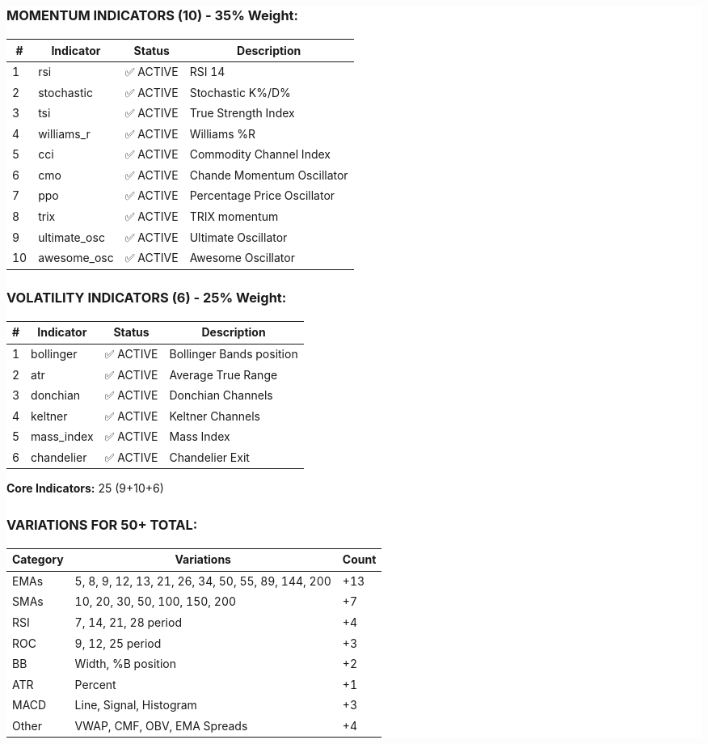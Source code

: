 ### **MOMENTUM INDICATORS (10) - 35% Weight:**

| # | Indicator | Status | Description |
|---|-----------|--------|-------------|
| 1 | rsi | ✅ ACTIVE | RSI 14 |
| 2 | stochastic | ✅ ACTIVE | Stochastic K%/D% |
| 3 | tsi | ✅ ACTIVE | True Strength Index |
| 4 | williams_r | ✅ ACTIVE | Williams %R |
| 5 | cci | ✅ ACTIVE | Commodity Channel Index |
| 6 | cmo | ✅ ACTIVE | Chande Momentum Oscillator |
| 7 | ppo | ✅ ACTIVE | Percentage Price Oscillator |
| 8 | trix | ✅ ACTIVE | TRIX momentum |
| 9 | ultimate_osc | ✅ ACTIVE | Ultimate Oscillator |
| 10 | awesome_osc | ✅ ACTIVE | Awesome Oscillator |

### **VOLATILITY INDICATORS (6) - 25% Weight:**

| # | Indicator | Status | Description |
|---|-----------|--------|-------------|
| 1 | bollinger | ✅ ACTIVE | Bollinger Bands position |
| 2 | atr | ✅ ACTIVE | Average True Range |
| 3 | donchian | ✅ ACTIVE | Donchian Channels |
| 4 | keltner | ✅ ACTIVE | Keltner Channels |
| 5 | mass_index | ✅ ACTIVE | Mass Index |
| 6 | chandelier | ✅ ACTIVE | Chandelier Exit |

**Core Indicators:** 25 (9+10+6)

### **VARIATIONS FOR 50+ TOTAL:**

| Category | Variations | Count |
|----------|------------|-------|
| EMAs | 5, 8, 9, 12, 13, 21, 26, 34, 50, 55, 89, 144, 200 | +13 |
| SMAs | 10, 20, 30, 50, 100, 150, 200 | +7 |
| RSI | 7, 14, 21, 28 period | +4 |
| ROC | 9, 12, 25 period | +3 |
| BB | Width, %B position | +2 |
| ATR | Percent | +1 |
| MACD | Line, Signal, Histogram | +3 |
| Other | VWAP, CMF, OBV, EMA Spreads | +4 |
